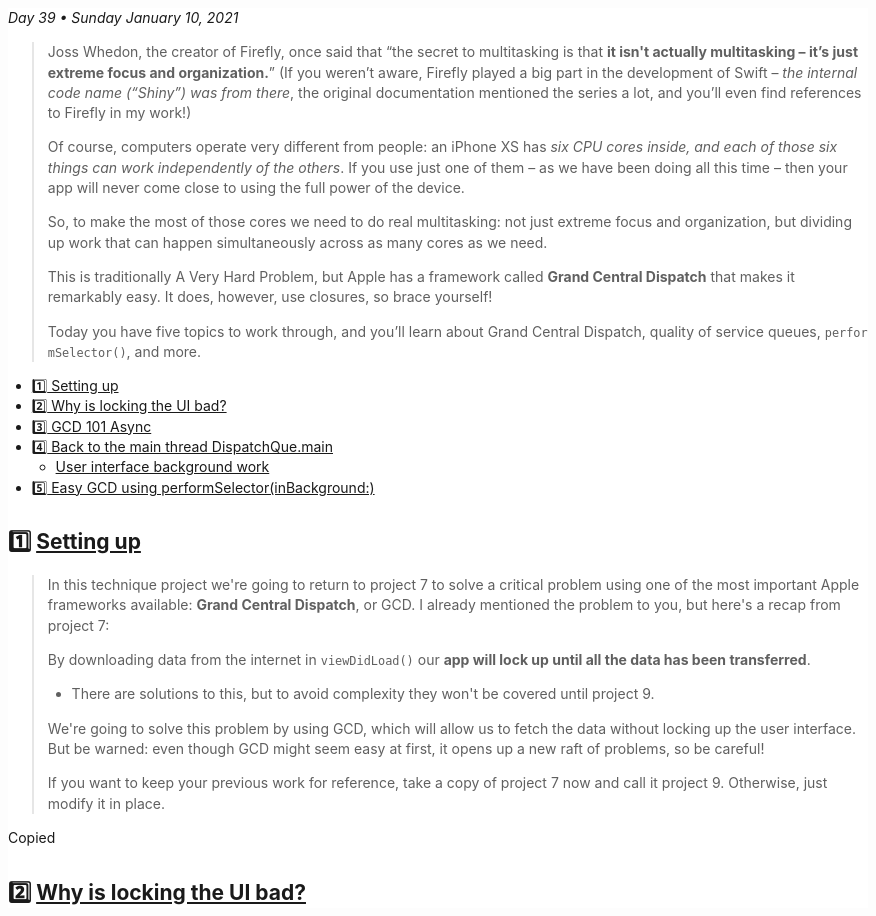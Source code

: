 *Day 39 • Sunday January 10, 2021*

>Joss Whedon, the creator of Firefly, once said that “the secret to multitasking is that **it isn't actually multitasking – it’s just extreme focus and organization.**” (If you weren’t aware, Firefly played a big part in the development of Swift – *the internal code name (“Shiny”) was from there*, the original documentation mentioned the series a lot, and you’ll even find references to Firefly in my work!)
>
>Of course, computers operate very different from people: an iPhone XS has *six CPU cores inside, and each of those six things can work independently of the others*. If you use just one of them – as we have been doing all this time – then your app will never come close to using the full power of the device.
>
>So, to make the most of those cores we need to do real multitasking: not just extreme focus and organization, but dividing up work that can happen simultaneously across as many cores as we need.
>
>This is traditionally A Very Hard Problem, but Apple has a framework called **Grand Central Dispatch** that makes it remarkably easy. It does, however, use closures, so brace yourself!
>
>Today you have five topics to work through, and you’ll learn about Grand Central Dispatch, quality of service queues, `performSelector()`, and more.

- [:one:  Setting up](#one--setting-up)
- [:two:  Why is locking the UI bad?](#two--why-is-locking-the-ui-bad)
- [:three:  GCD 101 Async](#three--gcd-101-async)
- [:four:  Back to the main thread DispatchQue.main](#four--back-to-the-main-thread-dispatchquemain)
  - [User interface background work](#user-interface-background-work)
- [:five:  Easy GCD using performSelector(inBackground:)](#five--easy-gcd-using-performselectorinbackground)

## :one:  [Setting up](https://www.hackingwithswift.com/read/9/1/setting-up) 

>In this technique project we're going to return to project 7 to solve a critical problem using one of the most important Apple frameworks available: **Grand Central Dispatch**, or GCD. I already mentioned the problem to you, but here's a recap from project 7:
>
>By downloading data from the internet in `viewDidLoad()` our **app will lock up until all the data has been transferred**. 
>* There are solutions to this, but to avoid complexity they won't be covered until project 9.
>
>We're going to solve this problem by using GCD, which will allow us to fetch the data without locking up the user interface. But be warned: even though GCD might seem easy at first, it opens up a new raft of problems, so be careful!
>
>If you want to keep your previous work for reference, take a copy of project 7 now and call it project 9. Otherwise, just modify it in place.

Copied

## :two:  [Why is locking the UI bad?](https://www.hackingwithswift.com/read/9/2/why-is-locking-the-ui-bad) 
